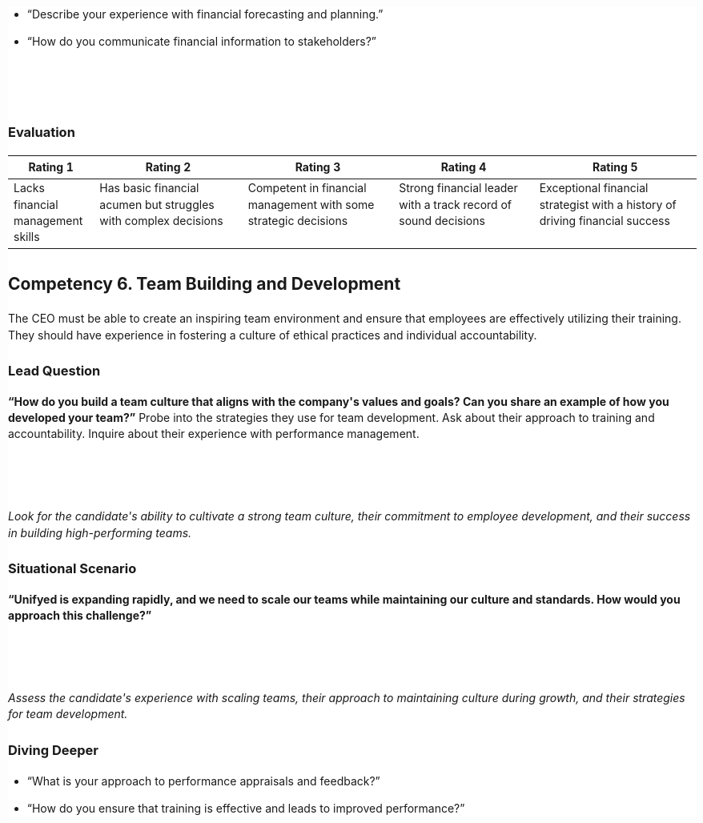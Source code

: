 - &ldquo;Describe your experience with financial forecasting and planning.&rdquo;

- &ldquo;How do you communicate financial information to stakeholders?&rdquo;

&nbsp;

&nbsp;

### Evaluation

| Rating 1 | Rating 2 | Rating 3 | Rating 4 | Rating 5 |
| -------- | -------- | -------- | -------- | -------- |
| Lacks financial management skills | Has basic financial acumen but struggles with complex decisions | Competent in financial management with some strategic decisions | Strong financial leader with a track record of sound decisions | Exceptional financial strategist with a history of driving financial success |

## Competency 6. **Team Building and Development**



The CEO must be able to create an inspiring team environment and ensure that employees are effectively utilizing their training. They should have experience in fostering a culture of ethical practices and individual accountability.

### Lead Question



**&ldquo;How do you build a team culture that aligns with the company's values and goals? Can you share an example of how you developed your team?&rdquo;** Probe into the strategies they use for team development. Ask about their approach to training and accountability. Inquire about their experience with performance management.

&nbsp;

&nbsp;

_Look for the candidate's ability to cultivate a strong team culture, their commitment to employee development, and their success in building high-performing teams._

### Situational Scenario



**&ldquo;Unifyed is expanding rapidly, and we need to scale our teams while maintaining our culture and standards. How would you approach this challenge?&rdquo;**

&nbsp;

&nbsp;

_Assess the candidate's experience with scaling teams, their approach to maintaining culture during growth, and their strategies for team development._

### Diving Deeper




- &ldquo;What is your approach to performance appraisals and feedback?&rdquo;

- &ldquo;How do you ensure that training is effective and leads to improved performance?&rdquo;
